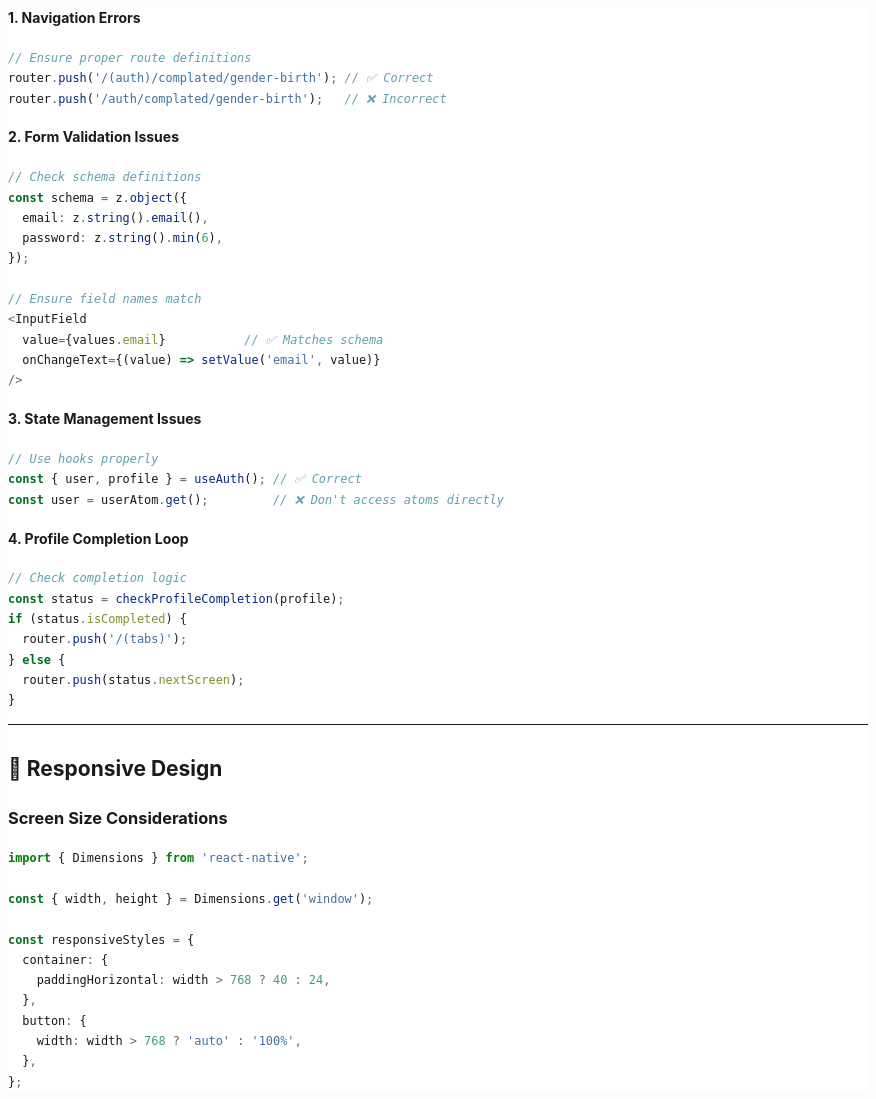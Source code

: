 #### 1. Navigation Errors
```typescript
// Ensure proper route definitions
router.push('/(auth)/complated/gender-birth'); // ✅ Correct
router.push('/auth/complated/gender-birth');   // ❌ Incorrect
```

#### 2. Form Validation Issues
```typescript
// Check schema definitions
const schema = z.object({
  email: z.string().email(),
  password: z.string().min(6),
});

// Ensure field names match
<InputField
  value={values.email}           // ✅ Matches schema
  onChangeText={(value) => setValue('email', value)}
/>
```

#### 3. State Management Issues
```typescript
// Use hooks properly
const { user, profile } = useAuth(); // ✅ Correct
const user = userAtom.get();         // ❌ Don't access atoms directly
```

#### 4. Profile Completion Loop
```typescript
// Check completion logic
const status = checkProfileCompletion(profile);
if (status.isCompleted) {
  router.push('/(tabs)');
} else {
  router.push(status.nextScreen);
}
```

---

## 📱 Responsive Design

### Screen Size Considerations
```typescript
import { Dimensions } from 'react-native';

const { width, height } = Dimensions.get('window');

const responsiveStyles = {
  container: {
    paddingHorizontal: width > 768 ? 40 : 24,
  },
  button: {
    width: width > 768 ? 'auto' : '100%',
  },
};
```
